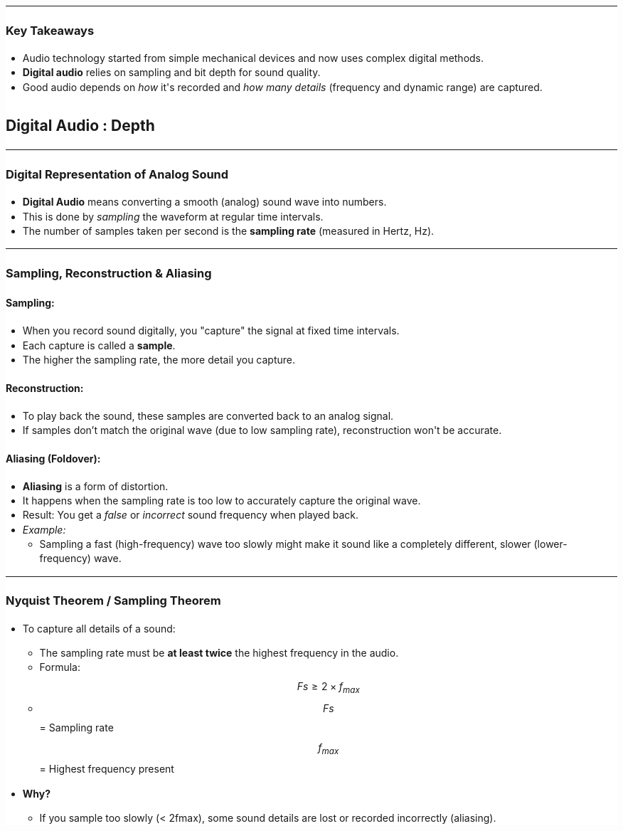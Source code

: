 ***

### **Key Takeaways**
- Audio technology started from simple mechanical devices and now uses complex digital methods.
- **Digital audio** relies on sampling and bit depth for sound quality.
- Good audio depends on *how* it's recorded and *how many details* (frequency and dynamic range) are captured.

## Digital Audio : Depth
***

### **Digital Representation of Analog Sound**

- **Digital Audio** means converting a smooth (analog) sound wave into numbers.
- This is done by *sampling* the waveform at regular time intervals.
- The number of samples taken per second is the **sampling rate** (measured in Hertz, Hz).

***

### **Sampling, Reconstruction & Aliasing**

#### **Sampling:**
- When you record sound digitally, you "capture" the signal at fixed time intervals.
- Each capture is called a **sample**.
- The higher the sampling rate, the more detail you capture.

#### **Reconstruction:**
- To play back the sound, these samples are converted back to an analog signal.
- If samples don’t match the original wave (due to low sampling rate), reconstruction won't be accurate.

#### **Aliasing (Foldover):**
- **Aliasing** is a form of distortion.
- It happens when the sampling rate is too low to accurately capture the original wave.
- Result: You get a *false* or *incorrect* sound frequency when played back.
- *Example:*  
  - Sampling a fast (high-frequency) wave too slowly might make it sound like a completely different, slower (lower-frequency) wave.

***

### **Nyquist Theorem / Sampling Theorem**

- To capture all details of a sound:
  - The sampling rate must be **at least twice** the highest frequency in the audio.
  - Formula:  
    $$ Fs \geq 2 \times f_{max} $$
  - $$Fs$$ = Sampling rate  
    $$f_{max}$$ = Highest frequency present

- **Why?**
  - If you sample too slowly (< 2fmax), some sound details are lost or recorded incorrectly (aliasing).
